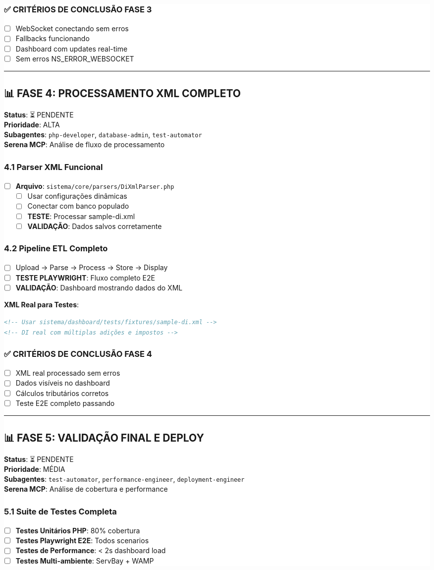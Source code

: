 ### ✅ CRITÉRIOS DE CONCLUSÃO FASE 3
- [ ] WebSocket conectando sem erros
- [ ] Fallbacks funcionando
- [ ] Dashboard com updates real-time
- [ ] Sem erros NS_ERROR_WEBSOCKET

---

## 📊 FASE 4: PROCESSAMENTO XML COMPLETO
**Status**: ⏳ PENDENTE  
**Prioridade**: ALTA  
**Subagentes**: `php-developer`, `database-admin`, `test-automator`  
**Serena MCP**: Análise de fluxo de processamento  

### 4.1 Parser XML Funcional
- [ ] **Arquivo**: `sistema/core/parsers/DiXmlParser.php`
  - [ ] Usar configurações dinâmicas
  - [ ] Conectar com banco populado
  - [ ] **TESTE**: Processar sample-di.xml
  - [ ] **VALIDAÇÃO**: Dados salvos corretamente

### 4.2 Pipeline ETL Completo
- [ ] Upload → Parse → Process → Store → Display
- [ ] **TESTE PLAYWRIGHT**: Fluxo completo E2E
- [ ] **VALIDAÇÃO**: Dashboard mostrando dados do XML

**XML Real para Testes**:
```xml
<!-- Usar sistema/dashboard/tests/fixtures/sample-di.xml -->
<!-- DI real com múltiplas adições e impostos -->
```

### ✅ CRITÉRIOS DE CONCLUSÃO FASE 4
- [ ] XML real processado sem erros
- [ ] Dados visíveis no dashboard
- [ ] Cálculos tributários corretos
- [ ] Teste E2E completo passando

---

## 📊 FASE 5: VALIDAÇÃO FINAL E DEPLOY
**Status**: ⏳ PENDENTE  
**Prioridade**: MÉDIA  
**Subagentes**: `test-automator`, `performance-engineer`, `deployment-engineer`  
**Serena MCP**: Análise de cobertura e performance  

### 5.1 Suite de Testes Completa
- [ ] **Testes Unitários PHP**: 80% cobertura
- [ ] **Testes Playwright E2E**: Todos scenarios
- [ ] **Testes de Performance**: < 2s dashboard load
- [ ] **Testes Multi-ambiente**: ServBay + WAMP

